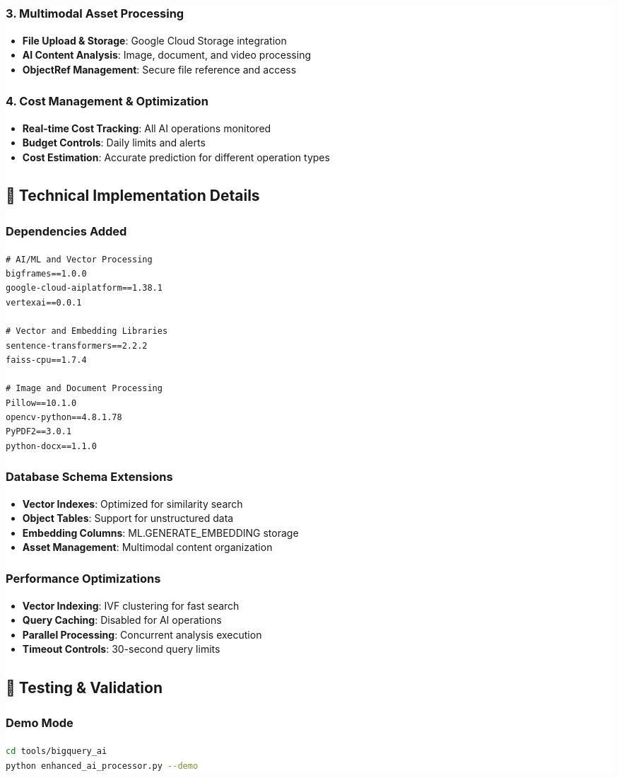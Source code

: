 ### 3. Multimodal Asset Processing
- **File Upload & Storage**: Google Cloud Storage integration
- **AI Content Analysis**: Image, document, and video processing
- **ObjectRef Management**: Secure file reference and access

### 4. Cost Management & Optimization
- **Real-time Cost Tracking**: All AI operations monitored
- **Budget Controls**: Daily limits and alerts
- **Cost Estimation**: Accurate prediction for different operation types

## 🔧 Technical Implementation Details

### Dependencies Added
```txt
# AI/ML and Vector Processing
bigframes==1.0.0
google-cloud-aiplatform==1.38.1
vertexai==0.0.1

# Vector and Embedding Libraries
sentence-transformers==2.2.2
faiss-cpu==1.7.4

# Image and Document Processing
Pillow==10.1.0
opencv-python==4.8.1.78
PyPDF2==3.0.1
python-docx==1.1.0
```

### Database Schema Extensions
- **Vector Indexes**: Optimized for similarity search
- **Object Tables**: Support for unstructured data
- **Embedding Columns**: ML.GENERATE_EMBEDDING storage
- **Asset Management**: Multimodal content organization

### Performance Optimizations
- **Vector Indexing**: IVF clustering for fast search
- **Query Caching**: Disabled for AI operations
- **Parallel Processing**: Concurrent analysis execution
- **Timeout Controls**: 30-second query limits

## 🧪 Testing & Validation

### Demo Mode
```bash
cd tools/bigquery_ai
python enhanced_ai_processor.py --demo
```
